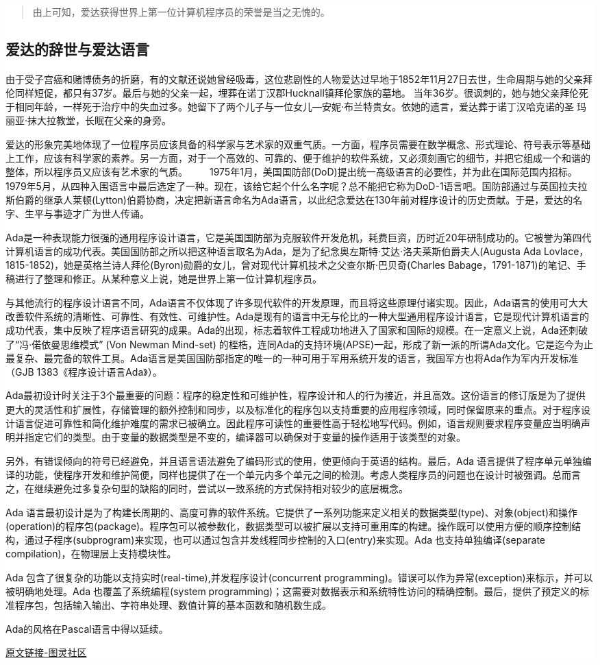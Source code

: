 > 由上可知，爱达获得世界上第一位计算机程序员的荣誉是当之无愧的。

爱达的辞世与爱达语言
-----

由于受子宫癌和赌博债务的折磨，有的文献还说她曾经吸毒，这位悲剧性的人物爱达过早地于1852年11月27日去世，生命周期与她的父亲拜伦同样短促，都只有37岁。最后与她的父亲一起，埋葬在诺丁汉郡Hucknall镇拜伦家族的墓地。 当年36岁。很讽刺的，她与她父亲拜伦死于相同年龄，一样死于治疗中的失血过多。她留下了两个儿子与一位女儿—安妮·布兰特贵女。依她的遗言，爱达葬于诺丁汉哈克诺的圣 玛丽亚·抹大拉教堂，长眠在父亲的身旁。

爱达的形象完美地体现了一位程序员应该具备的科学家与艺术家的双重气质。一方面，程序员需要在数学概念、形式理论、符号表示等基础上工作，应该有科学家的素养。另一方面，对于一个高效的、可靠的、便于维护的软件系统，又必须刻画它的细节，并把它组成一个和谐的整体，所以程序员又应该有艺术家的气质。 　　1975年1月，美国国防部(DoD)提出统一高级语言的必要性，并为此在国际范围内招标。1979年5月，从四种入围语言中最后选定了一种。现在，该给它起个什么名字呢？总不能把它称为DoD-1语言吧。国防部通过与英国拉夫拉斯伯爵的继承人莱顿(Lytton)伯爵协商，决定把新语言命名为Ada语言，以此纪念爱达在130年前对程序设计的历史贡献。于是，爱达的名字、生平与事迹才广为世人传诵。

Ada是一种表现能力很强的通用程序设计语言，它是美国国防部为克服软件开发危机，耗费巨资，历时近20年研制成功的。它被誉为第四代计算机语言的成功代表。美国国防部之所以把这种语言取名为Ada，是为了纪念奥左斯特·艾达·洛夫莱斯伯爵夫人(Augusta Ada Lovlace，1815-1852)，她是英格兰诗人拜伦(Byron)勋爵的女儿，曾对现代计算机技术之父查尔斯·巴贝奇(Charles Babage，1791-1871)的笔记、手稿进行了整理和修正。从某种意义上说，她是世界上第一位计算机程序员。

与其他流行的程序设计语言不同，Ada语言不仅体现了许多现代软件的开发原理，而且将这些原理付诸实现。因此，Ada语言的使用可大大改善软件系统的清晰性、可靠性、有效性、可维护性。Ada是现有的语言中无与伦比的一种大型通用程序设计语言，它是现代计算机语言的成功代表，集中反映了程序语言研究的成果。Ada的出现，标志着软件工程成功地进入了国家和国际的规模。在一定意义上说，Ada还刺破了“冯·偌依曼思维模式” (Von Newman Mind-set) 的桎梏，连同Ada的支持环境(APSE)一起，形成了新一派的所谓Ada文化。它是迄今为止最复杂、最完备的软件工具。Ada语言是美国国防部指定的唯一的一种可用于军用系统开发的语言，我国军方也将Ada作为军内开发标准（GJB 1383《程序设计语言Ada》）。

Ada最初设计时关注于3个最重要的问题：程序的稳定性和可维护性，程序设计和人的行为接近，并且高效。这份语言的修订版是为了提供更大的灵活性和扩展性，存储管理的额外控制和同步，以及标准化的程序包以支持重要的应用程序领域，同时保留原来的重点。对于程序设计语言促进可靠性和简化维护难度的需求已被确立。因此程序可读性的重要性高于轻松地写代码。例如，语言规则要求程序变量应当明确声明并指定它们的类型。由于变量的数据类型是不变的，编译器可以确保对于变量的操作适用于该类型的对象。

另外，有错误倾向的符号已经避免，并且语言语法避免了编码形式的使用，使更倾向于英语的结构。最后，Ada 语言提供了程序单元单独编译的功能，使程序开发和维护简便，同样也提供了在一个单元内多个单元之间的检测。考虑人类程序员的问题也在设计时被强调。总而言之，在继续避免过多复杂句型的缺陷的同时，尝试以一致系统的方式保持相对较少的底层概念。

Ada 语言最初设计是为了构建长周期的、高度可靠的软件系统。它提供了一系列功能来定义相关的数据类型(type)、对象(object)和操作(operation)的程序包(package)。程序包可以被参数化，数据类型可以被扩展以支持可重用库的构建。操作既可以使用方便的顺序控制结构，通过子程序(subprogram)来实现，也可以通过包含并发线程同步控制的入口(entry)来实现。Ada 也支持单独编译(separate compilation)，在物理层上支持模块性。

Ada 包含了很复杂的功能以支持实时(real-time),并发程序设计(concurrent programming)。错误可以作为异常(exception)来标示，并可以被明确地处理。Ada 也覆盖了系统编程(system programming)；这需要对数据表示和系统特性访问的精确控制。最后，提供了预定义的标准程序包，包括输入输出、字符串处理、数值计算的基本函数和随机数生成。

Ada的风格在Pascal语言中得以延续。　

[原文链接-图灵社区](http://www.ituring.com.cn/article/19152)